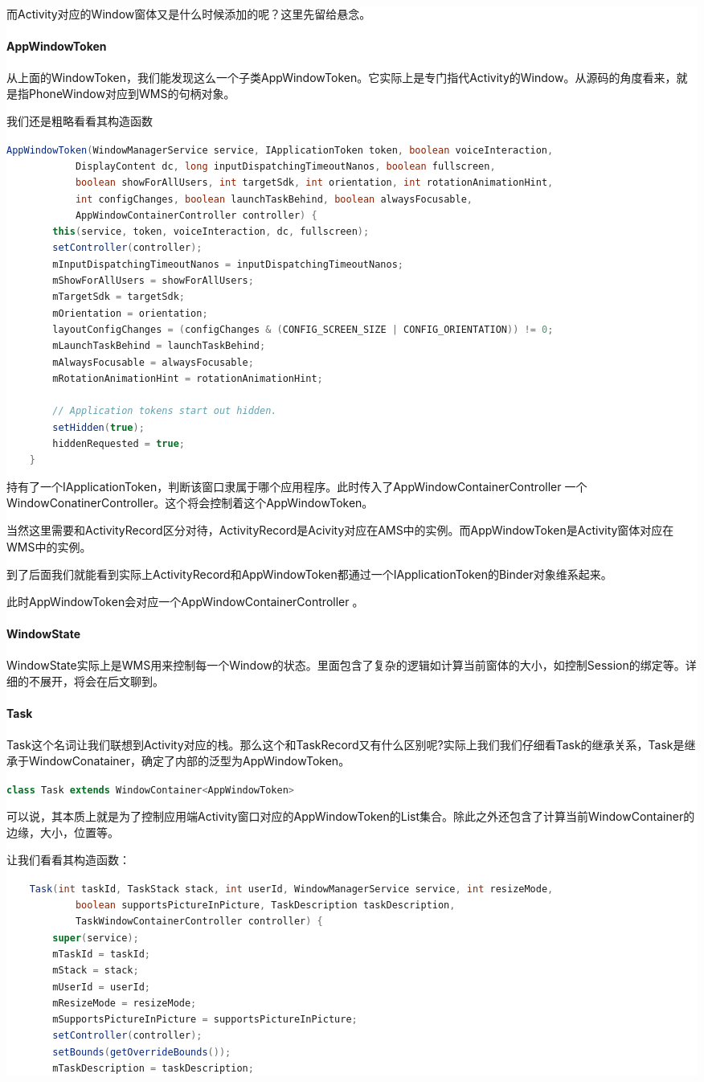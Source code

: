 而Activity对应的Window窗体又是什么时候添加的呢？这里先留给悬念。


#### AppWindowToken
从上面的WindowToken，我们能发现这么一个子类AppWindowToken。它实际上是专门指代Activity的Window。从源码的角度看来，就是指PhoneWindow对应到WMS的句柄对象。

我们还是粗略看看其构造函数

```java
AppWindowToken(WindowManagerService service, IApplicationToken token, boolean voiceInteraction,
            DisplayContent dc, long inputDispatchingTimeoutNanos, boolean fullscreen,
            boolean showForAllUsers, int targetSdk, int orientation, int rotationAnimationHint,
            int configChanges, boolean launchTaskBehind, boolean alwaysFocusable,
            AppWindowContainerController controller) {
        this(service, token, voiceInteraction, dc, fullscreen);
        setController(controller);
        mInputDispatchingTimeoutNanos = inputDispatchingTimeoutNanos;
        mShowForAllUsers = showForAllUsers;
        mTargetSdk = targetSdk;
        mOrientation = orientation;
        layoutConfigChanges = (configChanges & (CONFIG_SCREEN_SIZE | CONFIG_ORIENTATION)) != 0;
        mLaunchTaskBehind = launchTaskBehind;
        mAlwaysFocusable = alwaysFocusable;
        mRotationAnimationHint = rotationAnimationHint;

        // Application tokens start out hidden.
        setHidden(true);
        hiddenRequested = true;
    }

```

持有了一个IApplicationToken，判断该窗口隶属于哪个应用程序。此时传入了AppWindowContainerController 一个WindowConatinerController。这个将会控制着这个AppWindowToken。


当然这里需要和ActivityRecord区分对待，ActivityRecord是Acivity对应在AMS中的实例。而AppWindowToken是Activity窗体对应在WMS中的实例。

到了后面我们就能看到实际上ActivityRecord和AppWindowToken都通过一个IApplicationToken的Binder对象维系起来。

此时AppWindowToken会对应一个AppWindowContainerController 。

#### WindowState
WindowState实际上是WMS用来控制每一个Window的状态。里面包含了复杂的逻辑如计算当前窗体的大小，如控制Session的绑定等。详细的不展开，将会在后文聊到。

#### Task
Task这个名词让我们联想到Activity对应的栈。那么这个和TaskRecord又有什么区别呢?实际上我们我们仔细看Task的继承关系，Task是继承于WindowConatainer，确定了内部的泛型为AppWindowToken。
```java
class Task extends WindowContainer<AppWindowToken>
```

可以说，其本质上就是为了控制应用端Activity窗口对应的AppWindowToken的List集合。除此之外还包含了计算当前WindowContainer的边缘，大小，位置等。

让我们看看其构造函数：
```java
    Task(int taskId, TaskStack stack, int userId, WindowManagerService service, int resizeMode,
            boolean supportsPictureInPicture, TaskDescription taskDescription,
            TaskWindowContainerController controller) {
        super(service);
        mTaskId = taskId;
        mStack = stack;
        mUserId = userId;
        mResizeMode = resizeMode;
        mSupportsPictureInPicture = supportsPictureInPicture;
        setController(controller);
        setBounds(getOverrideBounds());
        mTaskDescription = taskDescription;
```